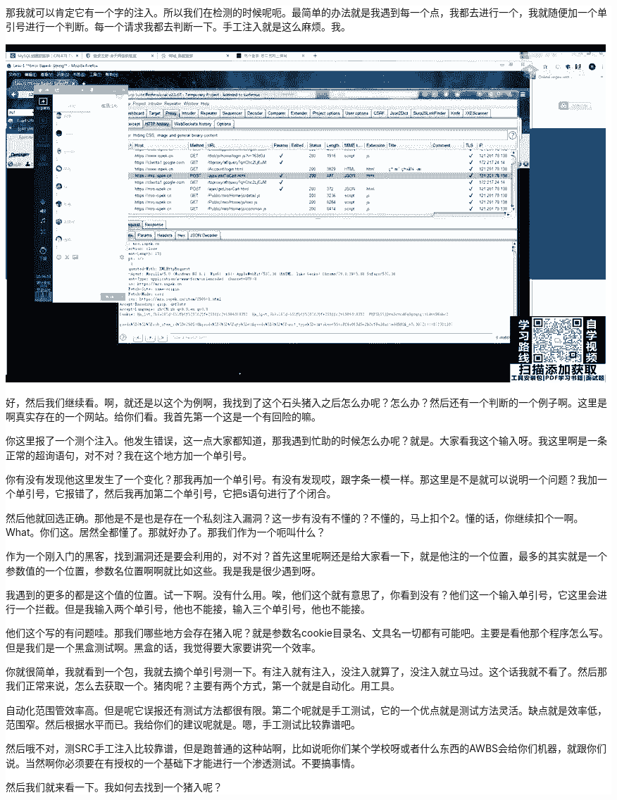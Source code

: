 那我就可以肯定它有一个字的注入。所以我们在检测的时候呢呃。最简单的办法就是我遇到每一个点，我都去进行一个，我就随便加一个单引号进行一个判断。每一个请求我都去判断一下。手工注入就是这么麻烦。我。



![](img/2b97b92a7619b51ad6741db2e384b7cb_90.png)

好，然后我们继续看。啊，就还是以这个为例啊，我找到了这个石头猪入之后怎么办呢？怎么办？然后还有一个判断的一个例子啊。这里是啊真实存在的一个网站。给你们看。我首先第一个这是一个有回险的嘛。

你这里报了一个测个注入。他发生错误，这一点大家都知道，那我遇到忙助的时候怎么办呢？就是。大家看我这个输入呀。我这里啊是一条正常的超询语句，对不对？我在这个地方加一个单引号。

你有没有发现他这里发生了一个变化？那我再加一个单引号。有没有发现哎，跟字条一模一样。那这里是不是就可以说明一个问题？我加一个单引号，它报错了，然后我再加第二个单引号，它把s语句进行了个闭合。

然后他就回选正确。那他是不是也是存在一个私刻注入漏洞？这一步有没有不懂的？不懂的，马上扣个2。懂的话，你继续扣个一啊。What。你们这。居然全都懂了。那就好办了。那我们作为一个呃叫什么？

作为一个刚入门的黑客，找到漏洞还是要会利用的，对不对？首先这里呢啊还是给大家看一下，就是他注的一个位置，最多的其实就是一个参数值的一个位置，参数名位置啊啊就比如这些。我是我是很少遇到呀。

我遇到的更多的都是这个值的位置。试一下啊。没有什么用。唉，他们这个就有意思了，你看到没有？他们这一个输入单引号，它这里会进行一个拦截。但是我输入两个单引号，他也不能接，输入三个单引号，他也不能接。

他们这个写的有问题哇。那我们哪些地方会存在猪入呢？就是参数名cookie目录名、文具名一切都有可能吧。主要是看他那个程序怎么写。但是我们是一个黑盒测试啊。黑盒的话，我觉得要大家要讲究一个效率。

你就很简单，我就看到一个包，我就去摘个单引号测一下。有注入就有注入，没注入就算了，没注入就立马过。这个话我就不看了。然后那我们正常来说，怎么去获取一个。猪肉呢？主要有两个方式，第一个就是自动化。用工具。

自动化范围管效率高。但是呢它误报还有测试方法都很有限。第二个呢就是手工测试，它的一个优点就是测试方法灵活。缺点就是效率低，范围窄。然后根据水平而已。我给你们的建议呢就是。嗯，手工测试比较靠谱吧。

然后哦不对，测SRC手工注入比较靠谱，但是跑普通的这种站啊，比如说呃你们某个学校呀或者什么东西的AWBS会给你们机器，就跟你们说。当然啊你必须要在有授权的一个基础下才能进行一个渗透测试。不要搞事情。

然后我们就来看一下。我如何去找到一个猪入呢？
